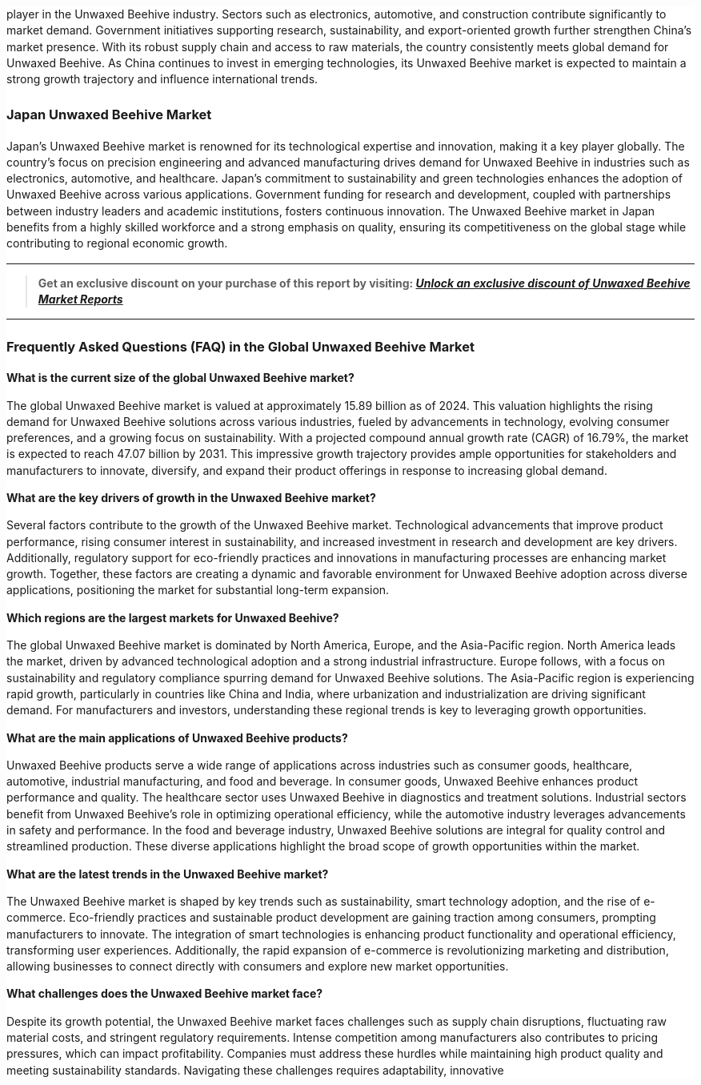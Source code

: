 player in the Unwaxed Beehive industry. Sectors such as electronics, automotive, and construction contribute significantly to market demand. Government initiatives supporting research, sustainability, and export-oriented growth further strengthen China&rsquo;s market presence. With its robust supply chain and access to raw materials, the country consistently meets global demand for Unwaxed Beehive. As China continues to invest in emerging technologies, its Unwaxed Beehive market is expected to maintain a strong growth trajectory and influence international trends.</p><h3>Japan Unwaxed Beehive Market</h3><p>Japan&rsquo;s Unwaxed Beehive market is renowned for its technological expertise and innovation, making it a key player globally. The country&rsquo;s focus on precision engineering and advanced manufacturing drives demand for Unwaxed Beehive in industries such as electronics, automotive, and healthcare. Japan&rsquo;s commitment to sustainability and green technologies enhances the adoption of Unwaxed Beehive across various applications. Government funding for research and development, coupled with partnerships between industry leaders and academic institutions, fosters continuous innovation. The Unwaxed Beehive market in Japan benefits from a highly skilled workforce and a strong emphasis on quality, ensuring its competitiveness on the global stage while contributing to regional economic growth.</p><hr /><blockquote><p><strong>Get an exclusive discount on your purchase of this report by visiting: <em><a href="://marketresearchpulse.com/ask-for-discount/6760?utm_source=Github&amp;utm_medium=023">Unlock an exclusive discount of Unwaxed Beehive Market Reports</a></em>&nbsp;</strong></p></blockquote><hr /><h3>Frequently Asked Questions (FAQ) in the Global Unwaxed Beehive Market</h3><p><strong>What is the current size of the global Unwaxed Beehive market?</strong></p><p>The global Unwaxed Beehive market is valued at approximately 15.89 billion as of 2024. This valuation highlights the rising demand for Unwaxed Beehive solutions across various industries, fueled by advancements in technology, evolving consumer preferences, and a growing focus on sustainability. With a projected compound annual growth rate (CAGR) of 16.79%, the market is expected to reach 47.07 billion by 2031. This impressive growth trajectory provides ample opportunities for stakeholders and manufacturers to innovate, diversify, and expand their product offerings in response to increasing global demand.</p><p><strong>What are the key drivers of growth in the Unwaxed Beehive market?</strong></p><p>Several factors contribute to the growth of the Unwaxed Beehive market. Technological advancements that improve product performance, rising consumer interest in sustainability, and increased investment in research and development are key drivers. Additionally, regulatory support for eco-friendly practices and innovations in manufacturing processes are enhancing market growth. Together, these factors are creating a dynamic and favorable environment for Unwaxed Beehive adoption across diverse applications, positioning the market for substantial long-term expansion.</p><p><strong>Which regions are the largest markets for Unwaxed Beehive?</strong></p><p>The global Unwaxed Beehive market is dominated by North America, Europe, and the Asia-Pacific region. North America leads the market, driven by advanced technological adoption and a strong industrial infrastructure. Europe follows, with a focus on sustainability and regulatory compliance spurring demand for Unwaxed Beehive solutions. The Asia-Pacific region is experiencing rapid growth, particularly in countries like China and India, where urbanization and industrialization are driving significant demand. For manufacturers and investors, understanding these regional trends is key to leveraging growth opportunities.</p><p><strong>What are the main applications of Unwaxed Beehive products?</strong></p><p>Unwaxed Beehive products serve a wide range of applications across industries such as consumer goods, healthcare, automotive, industrial manufacturing, and food and beverage. In consumer goods, Unwaxed Beehive enhances product performance and quality. The healthcare sector uses Unwaxed Beehive in diagnostics and treatment solutions. Industrial sectors benefit from Unwaxed Beehive&rsquo;s role in optimizing operational efficiency, while the automotive industry leverages advancements in safety and performance. In the food and beverage industry, Unwaxed Beehive solutions are integral for quality control and streamlined production. These diverse applications highlight the broad scope of growth opportunities within the market.</p><p><strong>What are the latest trends in the Unwaxed Beehive market?</strong></p><p>The Unwaxed Beehive market is shaped by key trends such as sustainability, smart technology adoption, and the rise of e-commerce. Eco-friendly practices and sustainable product development are gaining traction among consumers, prompting manufacturers to innovate. The integration of smart technologies is enhancing product functionality and operational efficiency, transforming user experiences. Additionally, the rapid expansion of e-commerce is revolutionizing marketing and distribution, allowing businesses to connect directly with consumers and explore new market opportunities.</p><p><strong>What challenges does the Unwaxed Beehive market face?</strong></p><p>Despite its growth potential, the Unwaxed Beehive market faces challenges such as supply chain disruptions, fluctuating raw material costs, and stringent regulatory requirements. Intense competition among manufacturers also contributes to pricing pressures, which can impact profitability. Companies must address these hurdles while maintaining high product quality and meeting sustainability standards. Navigating these challenges requires adaptability, innovative